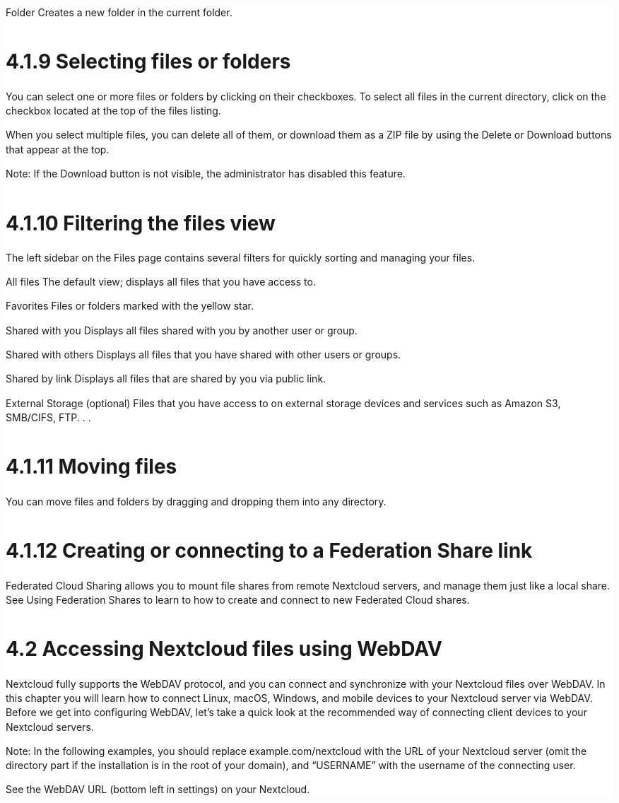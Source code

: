 Folder Creates a new folder in the current folder.  

# 4.1.9 Selecting files or folders  

You can select one or more files or folders by clicking on their checkboxes. To select all files in the current directory, click on the checkbox located at the top of the files listing.  

When you select multiple files, you can delete all of them, or download them as a ZIP file by using the Delete or Download buttons that appear at the top.  

Note: If the Download button is not visible, the administrator has disabled this feature.  

# 4.1.10 Filtering the files view  

The left sidebar on the Files page contains several filters for quickly sorting and managing your files.  

All files The default view; displays all files that you have access to.  

Favorites Files or folders marked with the yellow star.  

Shared with you Displays all files shared with you by another user or group.  

Shared with others Displays all files that you have shared with other users or groups.  

Shared by link Displays all files that are shared by you via public link.  

External Storage (optional) Files that you have access to on external storage devices and services such as Amazon S3, SMB/CIFS, FTP. . .  

# 4.1.11 Moving files  

You can move files and folders by dragging and dropping them into any directory.  

# 4.1.12 Creating or connecting to a Federation Share link  

Federated Cloud Sharing allows you to mount file shares from remote Nextcloud servers, and manage them just like a local share. See Using Federation Shares to learn to how to create and connect to new Federated Cloud shares.  

# 4.2 Accessing Nextcloud files using WebDAV  

Nextcloud fully supports the WebDAV protocol, and you can connect and synchronize with your Nextcloud files over WebDAV. In this chapter you will learn how to connect Linux, macOS, Windows, and mobile devices to your Nextcloud server via WebDAV. Before we get into configuring WebDAV, let’s take a quick look at the recommended way of connecting client devices to your Nextcloud servers.  

Note: In the following examples, you should replace example.com/nextcloud with the URL of your Nextcloud server (omit the directory part if the installation is in the root of your domain), and “USERNAME” with the username of the connecting user.  

See the WebDAV URL (bottom left in settings) on your Nextcloud.  
